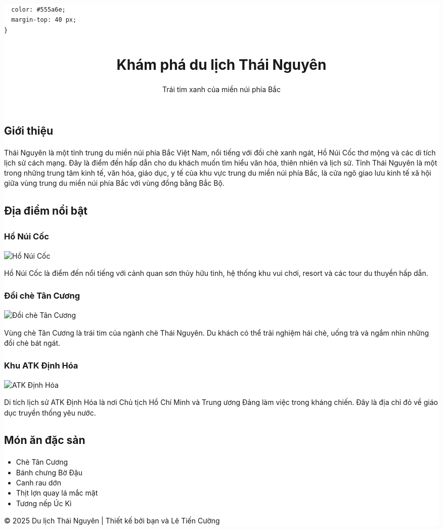       color: #555a6e;
      margin-top: 40 px;
    }
  </style>
</head>
<body>
  <header>
    <div class="banner-text">
      <h1>Khám phá du lịch Thái Nguyên</h1>
      <p class="sub-title">Trái tim xanh của miền núi phía Bắc</p>
    </div>
  </header>
  <section>
    <h2>Giới thiệu</h2>
    <p>Thái Nguyên là một tỉnh trung du miền núi phía Bắc Việt Nam, nổi tiếng với đồi chè xanh ngát, Hồ Núi Cốc thơ mộng và các di tích lịch sử cách mạng. Đây là điểm đến hấp dẫn cho du khách muốn tìm hiểu văn hóa, thiên nhiên và lịch sử. Tỉnh Thái Nguyên là một trong những trung tâm kinh tế, văn hóa, giáo dục, y tế của khu vực trung du miền núi phía Bắc, là cửa ngõ giao lưu kinh tế xã hội giữa vùng trung du miền núi phía Bắc với vùng đồng bằng Bắc Bộ.</p>
  </section>
  <section>
    <h2>Địa điểm nổi bật</h2>
    <div class="location">
      <h3>Hồ Núi Cốc</h3>
      <img src="https://dulichhonuicoc.vn/wp-content/uploads/2023/06/hinh-anh-ho-nui-coc-thai-nguyen-8.png" alt="Hồ Núi Cốc" />
      <p>Hồ Núi Cốc là điểm đến nổi tiếng với cảnh quan sơn thủy hữu tình, hệ thống khu vui chơi, resort và các tour du thuyền hấp dẫn.</p>
    </div>
    <div class="location">
      <h3>Đồi chè Tân Cương</h3>
      <img src="https://loctancuong.vn/wp-content/uploads/2021/08/doi-che-tan-cuong-32-768x514.jpg" alt="Đồi chè Tân Cương" />
      <p>Vùng chè Tân Cương là trái tim của ngành chè Thái Nguyên. Du khách có thể trải nghiệm hái chè, uống trà và ngắm nhìn những đồi chè bát ngát.</p>
    </div>
    <div class="location">
      <h3>Khu ATK Định Hóa</h3>
      <img src="https://disanthiennhien.cebid.vn/wp-content/uploads/2021/06/atk-770x367.jpg" alt="ATK Định Hóa" />
      <p>Di tích lịch sử ATK Định Hóa là nơi Chủ tịch Hồ Chí Minh và Trung ương Đảng làm việc trong kháng chiến. Đây là địa chỉ đỏ về giáo dục truyền thống yêu nước.</p>
    </div>
  </section>
  <section>
    <h2>Món ăn đặc sản</h2>
    <ul>
      <li>Chè Tân Cương</li>
      <li>Bánh chưng Bờ Đậu</li>
      <li>Canh rau dớn</li>
      <li>Thịt lợn quay lá mắc mật</li>
      <li>Tương nếp Úc Kì</li>
    </ul>
  </section>
  <footer>
    &copy; 2025 Du lịch Thái Nguyên | Thiết kế bởi bạn và Lê Tiến Cường
  </footer>
</body>
</html>
